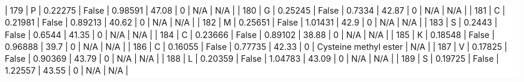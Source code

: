 |   179 | P    |         0.22275 | False     |                          0.98591 |                 47.08 |         0     | N/A                                                       | N/A                                                                       |
|   180 | G    |         0.25245 | False     |                          0.7334  |                 42.87 |         0     | N/A                                                       | N/A                                                                       |
|   181 | C    |         0.21981 | False     |                          0.89213 |                 40.62 |         0     | N/A                                                       | N/A                                                                       |
|   182 | M    |         0.25651 | False     |                          1.01431 |                 42.9  |         0     | N/A                                                       | N/A                                                                       |
|   183 | S    |         0.2443  | False     |                          0.6544  |                 41.35 |         0     | N/A                                                       | N/A                                                                       |
|   184 | C    |         0.23666 | False     |                          0.89102 |                 38.88 |         0     | N/A                                                       | N/A                                                                       |
|   185 | K    |         0.18548 | False     |                          0.96888 |                 39.7  |         0     | N/A                                                       | N/A                                                                       |
|   186 | C    |         0.16055 | False     |                          0.77735 |                 42.33 |         0     | Cysteine methyl ester                                     | N/A                                                                       |
|   187 | V    |         0.17825 | False     |                          0.90369 |                 43.79 |         0     | N/A                                                       | N/A                                                                       |
|   188 | L    |         0.20359 | False     |                          1.04783 |                 43.09 |         0     | N/A                                                       | N/A                                                                       |
|   189 | S    |         0.19725 | False     |                          1.22557 |                 43.55 |         0     | N/A                                                       | N/A                                                                       |


